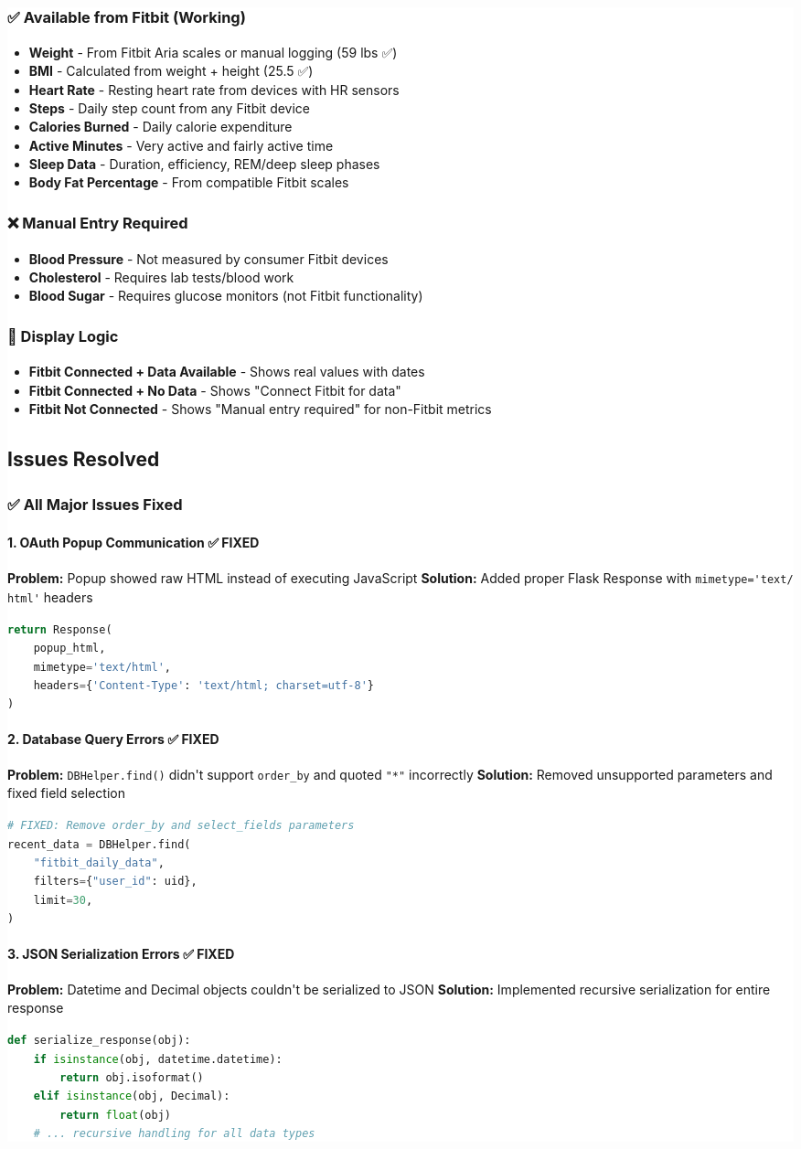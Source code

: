 ### ✅ Available from Fitbit (Working)
- **Weight** - From Fitbit Aria scales or manual logging (59 lbs ✅)
- **BMI** - Calculated from weight + height (25.5 ✅)
- **Heart Rate** - Resting heart rate from devices with HR sensors
- **Steps** - Daily step count from any Fitbit device  
- **Calories Burned** - Daily calorie expenditure
- **Active Minutes** - Very active and fairly active time
- **Sleep Data** - Duration, efficiency, REM/deep sleep phases
- **Body Fat Percentage** - From compatible Fitbit scales

### ❌ Manual Entry Required
- **Blood Pressure** - Not measured by consumer Fitbit devices
- **Cholesterol** - Requires lab tests/blood work  
- **Blood Sugar** - Requires glucose monitors (not Fitbit functionality)

### 🔄 Display Logic
- **Fitbit Connected + Data Available** - Shows real values with dates
- **Fitbit Connected + No Data** - Shows "Connect Fitbit for data" 
- **Fitbit Not Connected** - Shows "Manual entry required" for non-Fitbit metrics

## Issues Resolved

### ✅ All Major Issues Fixed

#### 1. OAuth Popup Communication ✅ FIXED
**Problem:** Popup showed raw HTML instead of executing JavaScript
**Solution:** Added proper Flask Response with `mimetype='text/html'` headers
```python
return Response(
    popup_html,
    mimetype='text/html',
    headers={'Content-Type': 'text/html; charset=utf-8'}
)
```

#### 2. Database Query Errors ✅ FIXED  
**Problem:** `DBHelper.find()` didn't support `order_by` and quoted `"*"` incorrectly
**Solution:** Removed unsupported parameters and fixed field selection
```python
# FIXED: Remove order_by and select_fields parameters
recent_data = DBHelper.find(
    "fitbit_daily_data",
    filters={"user_id": uid},
    limit=30,
)
```

#### 3. JSON Serialization Errors ✅ FIXED
**Problem:** Datetime and Decimal objects couldn't be serialized to JSON
**Solution:** Implemented recursive serialization for entire response
```python
def serialize_response(obj):
    if isinstance(obj, datetime.datetime):
        return obj.isoformat()
    elif isinstance(obj, Decimal):
        return float(obj)
    # ... recursive handling for all data types
```
